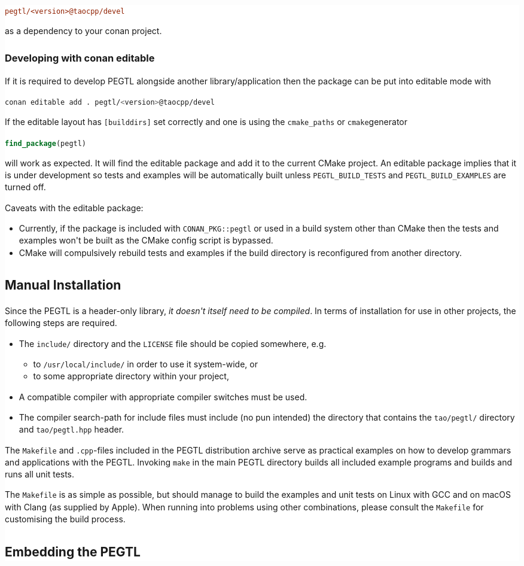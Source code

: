 ```ini
pegtl/<version>@taocpp/devel
```

as a dependency to your conan project.

### Developing with conan editable

If it is required to develop PEGTL alongside another library/application then the package can be put into editable mode with

```bash
conan editable add . pegtl/<version>@taocpp/devel
```

If the editable layout has `[builddirs]` set correctly and one is using the `cmake_paths` or `cmake`generator

```cmake
find_package(pegtl)
```

will work as expected. It will find the editable package and add it to the current CMake project. An editable package implies that it is under development so tests and examples will be automatically built unless `PEGTL_BUILD_TESTS` and `PEGTL_BUILD_EXAMPLES` are turned off.

Caveats with the editable package:

- Currently, if the package is included with `CONAN_PKG::pegtl` or used in a build system other than CMake then the tests and examples won't be built as the CMake config script is bypassed.
- CMake will compulsively rebuild tests and examples if the build directory is reconfigured from another directory.

## Manual Installation

Since the PEGTL is a header-only library, _it doesn't itself need to be compiled_.
In terms of installation for use in other projects, the following steps are required.

- The `include/` directory and the `LICENSE` file should be copied somewhere, e.g.

  - to `/usr/local/include/` in order to use it system-wide, or
  - to some appropriate directory within your project,

- A compatible compiler with appropriate compiler switches must be used.
- The compiler search-path for include files must include (no pun intended)
  the directory that contains the `tao/pegtl/` directory and `tao/pegtl.hpp` header.

The `Makefile` and `.cpp`-files included in the PEGTL distribution archive serve
as practical examples on how to develop grammars and applications with the PEGTL.
Invoking `make` in the main PEGTL directory builds all included example programs
and builds and runs all unit tests.

The `Makefile` is as simple as possible, but should manage to build the examples
and unit tests on Linux with GCC and on macOS with Clang (as supplied by Apple).
When running into problems using other combinations, please consult the `Makefile`
for customising the build process.

## Embedding the PEGTL


[CMake]: https://cmake.org/
[CMake documentation]: https://cmake.org/documentation/
[CMake FetchContent]: https://cmake.org/cmake/help/latest/module/FetchContent.html
[Conan]: https://bintray.com/taocpp/public-conan/pegtl%3Ataocpp
[Spack]: http://spack.readthedocs.io/en/latest/package_list.html#pegtl